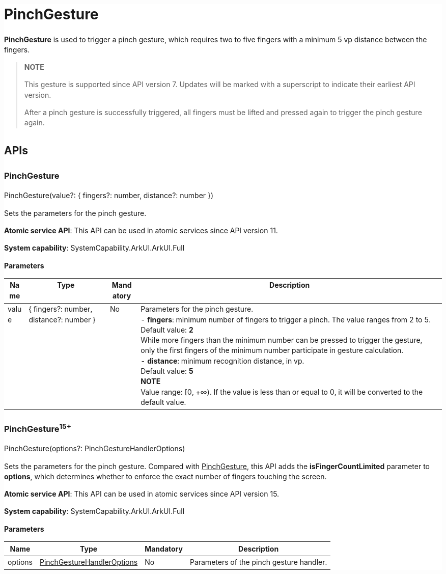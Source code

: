 # PinchGesture







**PinchGesture** is used to trigger a pinch gesture, which requires two to five fingers with a minimum 5 vp distance between the fingers.

>  **NOTE**
>
>  This gesture is supported since API version 7. Updates will be marked with a superscript to indicate their earliest API version.
>  
>  After a pinch gesture is successfully triggered, all fingers must be lifted and pressed again to trigger the pinch gesture again.


## APIs

### PinchGesture

PinchGesture(value?: { fingers?: number, distance?: number })

Sets the parameters for the pinch gesture.

**Atomic service API**: This API can be used in atomic services since API version 11.

**System capability**: SystemCapability.ArkUI.ArkUI.Full

**Parameters**

| Name| Type| Mandatory| Description|
| -------- | -------- | -------- | -------- |
| value | { fingers?: number, distance?: number } | No| Parameters for the pinch gesture.<br> - **fingers**: minimum number of fingers to trigger a pinch. The value ranges from 2 to 5.<br>Default value: **2**<br>While more fingers than the minimum number can be pressed to trigger the gesture, only the first fingers of the minimum number participate in gesture calculation.<br> - **distance**: minimum recognition distance, in vp.<br>Default value: **5**<br>**NOTE**<br>Value range: [0, +∞). If the value is less than or equal to 0, it will be converted to the default value.|

### PinchGesture<sup>15+</sup>

PinchGesture(options?: PinchGestureHandlerOptions)

Sets the parameters for the pinch gesture. Compared with [PinchGesture](#pinchgesture-1), this API adds the **isFingerCountLimited** parameter to **options**, which determines whether to enforce the exact number of fingers touching the screen.

**Atomic service API**: This API can be used in atomic services since API version 15.

**System capability**: SystemCapability.ArkUI.ArkUI.Full

**Parameters**

| Name| Type| Mandatory| Description|
| -------- | -------- | -------- | -------- |
| options | [PinchGestureHandlerOptions](./ts-uigestureevent.md#pinchgesturehandleroptions) | No| Parameters of the pinch gesture handler.|

